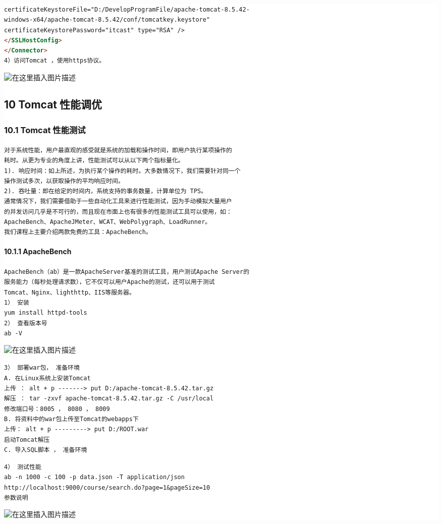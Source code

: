 ```markdown
certificateKeystoreFile="D:/DevelopProgramFile/apache‐tomcat‐8.5.42‐
windows‐x64/apache‐tomcat‐8.5.42/conf/tomcatkey.keystore"
certificateKeystorePassword="itcast" type="RSA" />
</SSLHostConfig>
</Connector>
4）访问Tomcat ，使用https协议。
```
![在这里插入图片描述](https://img-blog.csdnimg.cn/20201205145421417.png?x-oss-process=image/watermark,type_ZmFuZ3poZW5naGVpdGk,shadow_10,text_aHR0cHM6Ly9ibG9nLmNzZG4ubmV0L3VuaXF1ZV9wZXJmZWN0,size_16,color_FFFFFF,t_70)
## 10 Tomcat 性能调优
### 10.1 Tomcat 性能测试
```markdown
对于系统性能，用户最直观的感受就是系统的加载和操作时间，即用户执行某项操作的
耗时。从更为专业的角度上讲，性能测试可以从以下两个指标量化。
1). 响应时间：如上所述，为执行某个操作的耗时。大多数情况下，我们需要针对同一个
操作测试多次，以获取操作的平均响应时间。
2). 吞吐量：即在给定的时间内，系统支持的事务数量，计算单位为 TPS。
通常情况下，我们需要借助于一些自动化工具来进行性能测试，因为手动模拟大量用户
的并发访问几乎是不可行的，而且现在市面上也有很多的性能测试工具可以使用，如：
ApacheBench、ApacheJMeter、WCAT、WebPolygraph、LoadRunner。
我们课程上主要介绍两款免费的工具：ApacheBench。
```
#### 10.1.1 ApacheBench
```markdown
ApacheBench（ab）是一款ApacheServer基准的测试工具，用户测试Apache Server的
服务能力（每秒处理请求数），它不仅可以用户Apache的测试，还可以用于测试
Tomcat、Nginx、lighthttp、IIS等服务器。
1） 安装
yum install httpd‐tools
2） 查看版本号
ab ‐V
```
![在这里插入图片描述](https://img-blog.csdnimg.cn/20201205145604478.png)

```markdown
3） 部署war包， 准备环境
A. 在Linux系统上安装Tomcat
上传 ： alt + p ‐‐‐‐‐‐‐> put D:/apache‐tomcat‐8.5.42.tar.gz
解压 ： tar ‐zxvf apache‐tomcat‐8.5.42.tar.gz ‐C /usr/local
修改端口号：8005 ， 8080 ， 8009
B. 将资料中的war包上传至Tomcat的webapps下
上传： alt + p ‐‐‐‐‐‐‐‐‐> put D:/ROOT.war
启动Tomcat解压
C. 导入SQL脚本 ， 准备环境
```
```markdown
4） 测试性能
ab ‐n 1000 ‐c 100 ‐p data.json ‐T application/json
http://localhost:9000/course/search.do?page=1&pageSize=10
参数说明
```
![在这里插入图片描述](https://img-blog.csdnimg.cn/20201205145700299.png?x-oss-process=image/watermark,type_ZmFuZ3poZW5naGVpdGk,shadow_10,text_aHR0cHM6Ly9ibG9nLmNzZG4ubmV0L3VuaXF1ZV9wZXJmZWN0,size_16,color_FFFFFF,t_70)
